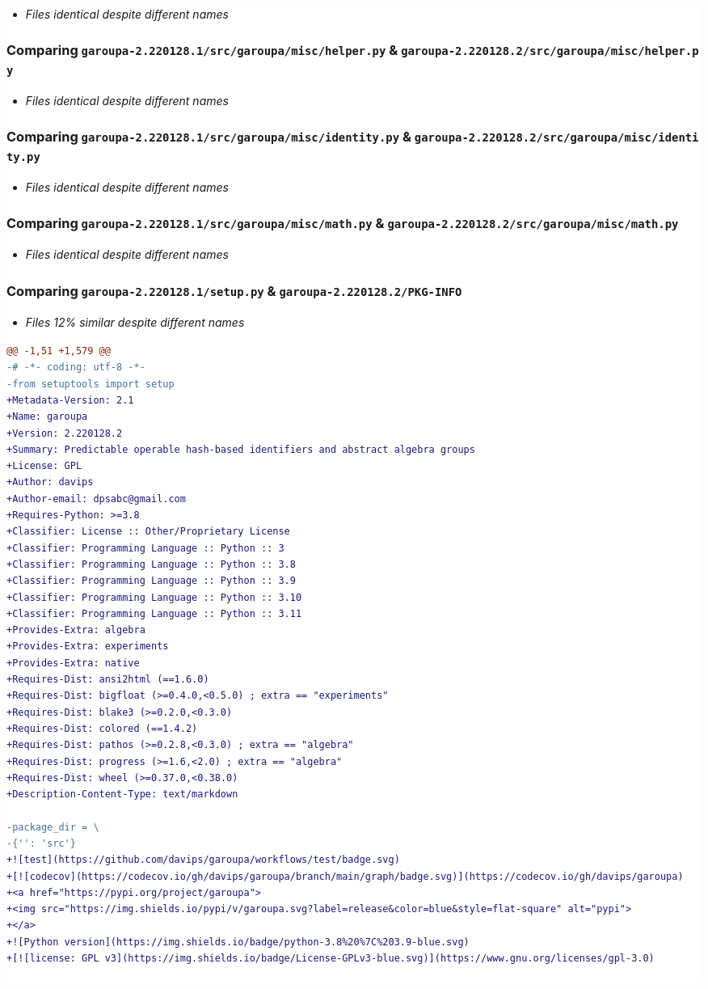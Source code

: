  * *Files identical despite different names*

### Comparing `garoupa-2.220128.1/src/garoupa/misc/helper.py` & `garoupa-2.220128.2/src/garoupa/misc/helper.py`

 * *Files identical despite different names*

### Comparing `garoupa-2.220128.1/src/garoupa/misc/identity.py` & `garoupa-2.220128.2/src/garoupa/misc/identity.py`

 * *Files identical despite different names*

### Comparing `garoupa-2.220128.1/src/garoupa/misc/math.py` & `garoupa-2.220128.2/src/garoupa/misc/math.py`

 * *Files identical despite different names*

### Comparing `garoupa-2.220128.1/setup.py` & `garoupa-2.220128.2/PKG-INFO`

 * *Files 12% similar despite different names*

```diff
@@ -1,51 +1,579 @@
-# -*- coding: utf-8 -*-
-from setuptools import setup
+Metadata-Version: 2.1
+Name: garoupa
+Version: 2.220128.2
+Summary: Predictable operable hash-based identifiers and abstract algebra groups
+License: GPL
+Author: davips
+Author-email: dpsabc@gmail.com
+Requires-Python: >=3.8
+Classifier: License :: Other/Proprietary License
+Classifier: Programming Language :: Python :: 3
+Classifier: Programming Language :: Python :: 3.8
+Classifier: Programming Language :: Python :: 3.9
+Classifier: Programming Language :: Python :: 3.10
+Classifier: Programming Language :: Python :: 3.11
+Provides-Extra: algebra
+Provides-Extra: experiments
+Provides-Extra: native
+Requires-Dist: ansi2html (==1.6.0)
+Requires-Dist: bigfloat (>=0.4.0,<0.5.0) ; extra == "experiments"
+Requires-Dist: blake3 (>=0.2.0,<0.3.0)
+Requires-Dist: colored (==1.4.2)
+Requires-Dist: pathos (>=0.2.8,<0.3.0) ; extra == "algebra"
+Requires-Dist: progress (>=1.6,<2.0) ; extra == "algebra"
+Requires-Dist: wheel (>=0.37.0,<0.38.0)
+Description-Content-Type: text/markdown
 
-package_dir = \
-{'': 'src'}
+![test](https://github.com/davips/garoupa/workflows/test/badge.svg)
+[![codecov](https://codecov.io/gh/davips/garoupa/branch/main/graph/badge.svg)](https://codecov.io/gh/davips/garoupa)
+<a href="https://pypi.org/project/garoupa">
+<img src="https://img.shields.io/pypi/v/garoupa.svg?label=release&color=blue&style=flat-square" alt="pypi">
+</a>
+![Python version](https://img.shields.io/badge/python-3.8%20%7C%203.9-blue.svg)
+[![license: GPL v3](https://img.shields.io/badge/License-GPLv3-blue.svg)](https://www.gnu.org/licenses/gpl-3.0)
 
```